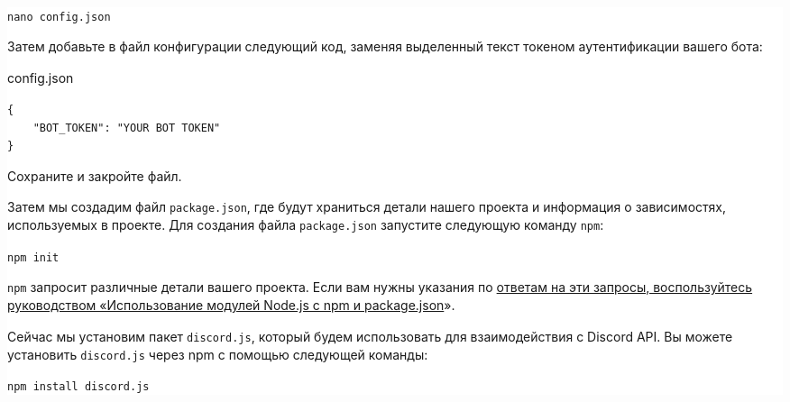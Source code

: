 <div class="code-toolbar">

    nano config.json

<div class="toolbar">

<div class="toolbar-item"></div>

</div>

</div>

Затем добавьте в файл конфигурации следующий код, заменяя выделенный текст токеном аутентификации вашего бота:

<div class="code-label " title="config.json">config.json</div>

<div class="code-toolbar">

    {
        "BOT_TOKEN": "YOUR BOT TOKEN"
    }

<div class="toolbar">

<div class="toolbar-item"></div>

</div>

</div>

Сохраните и закройте файл.

Затем мы создадим файл `package.json`, где будут храниться детали нашего проекта и информация о зависимостях, используемых в проекте. Для создания файла `package.json` запустите следующую команду `npm`:

<div class="code-toolbar">

    npm init

<div class="toolbar">

<div class="toolbar-item"></div>

</div>

</div>

`npm` запросит различные детали вашего проекта. Если вам нужны указания по [ответам на эти запросы, воспользуйтесь руководством «Использование модулей Node.js с npm и package.json](https://www.digitalocean.com/community/tutorials/how-to-use-node-js-modules-with-npm-and-package-json#step-1-%E2%80%94-creating-a-packagejson-file)».

Сейчас мы установим пакет `discord.js`, который будем использовать для взаимодействия с Discord API. Вы можете установить `discord.js` через npm с помощью следующей команды:

<div class="code-toolbar">

    npm install discord.js

<div class="toolbar">
